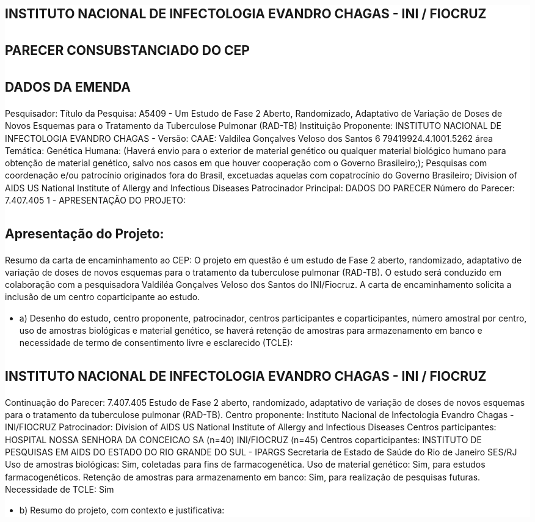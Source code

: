 
## INSTITUTO NACIONAL DE INFECTOLOGIA EVANDRO CHAGAS - INI / FIOCRUZ

## PARECER CONSUBSTANCIADO DO CEP

## DADOS DA EMENDA
Pesquisador:
Título da Pesquisa: A5409 - Um Estudo de Fase 2 Aberto, Randomizado, Adaptativo de Variação de Doses de Novos Esquemas para o Tratamento da Tuberculose Pulmonar (RAD-TB)
Instituição Proponente: INSTITUTO NACIONAL DE INFECTOLOGIA EVANDRO CHAGAS -
Versão:
CAAE:
Valdilea Gonçalves Veloso dos Santos
6
79419924.4.1001.5262
área Temática:
Genética Humana:
(Haverá envio para o exterior de material genético ou qualquer material biológico humano para obtenção de material genético, salvo nos casos em que houver cooperação com o Governo Brasileiro;);
Pesquisas com coordenação e/ou patrocínio originados fora do Brasil, excetuadas aquelas com copatrocínio do Governo Brasileiro;
Division of AIDS US National Institute of Allergy and Infectious Diseases
Patrocinador Principal:
DADOS DO PARECER
Número do Parecer:
7.407.405
1 - APRESENTAÇÃO DO PROJETO:

## Apresentação do Projeto:
Resumo da carta de encaminhamento ao CEP:
O projeto em questão é um estudo de Fase 2 aberto, randomizado, adaptativo de variação de doses de novos esquemas para o tratamento da tuberculose pulmonar (RAD-TB).  O estudo será conduzido em colaboração com a pesquisadora Valdiléa Gonçalves Veloso dos Santos do INI/Fiocruz.  A carta de encaminhamento solicita a inclusão de um centro coparticipante ao estudo.
- a) Desenho do estudo, centro proponente, patrocinador, centros participantes e coparticipantes, número amostral por centro, uso de amostras biológicas e material genético, se haverá retenção de amostras para armazenamento em banco e necessidade de termo de consentimento livre e esclarecido (TCLE):

## INSTITUTO NACIONAL DE INFECTOLOGIA EVANDRO CHAGAS - INI / FIOCRUZ

Continuação do Parecer: 7.407.405
Estudo de Fase 2 aberto, randomizado, adaptativo de variação de doses de novos esquemas para o tratamento da tuberculose pulmonar (RAD-TB).
Centro proponente: Instituto Nacional de Infectologia Evandro Chagas - INI/FIOCRUZ
Patrocinador: Division of AIDS US National Institute of Allergy and Infectious Diseases
Centros participantes:
HOSPITAL NOSSA SENHORA DA CONCEICAO SA (n=40)
INI/FIOCRUZ (n=45) Centros coparticipantes:
INSTITUTO DE PESQUISAS EM AIDS DO ESTADO DO RIO GRANDE DO SUL - IPARGS
Secretaria de Estado de Saúde do Rio de Janeiro SES/RJ Uso de amostras biológicas: Sim, coletadas para fins de farmacogenética.
Uso de material genético: Sim, para estudos farmacogenéticos.
Retenção de amostras para armazenamento em banco: Sim, para realização de pesquisas futuras.
Necessidade de TCLE: Sim
- b) Resumo do projeto, com contexto e justificativa: